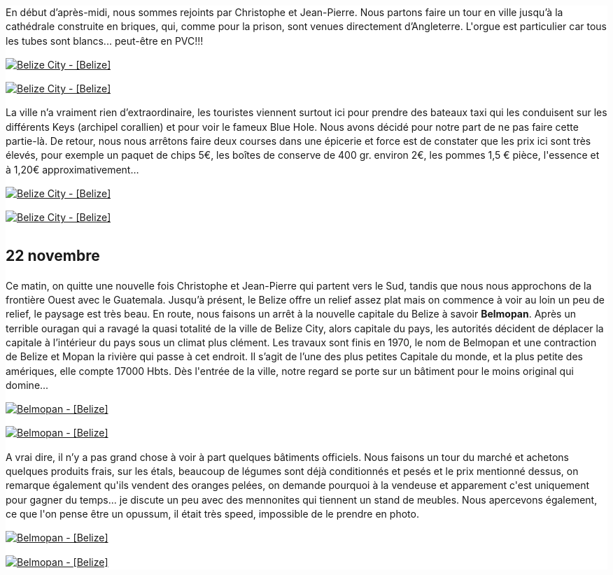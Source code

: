 En début d’après-midi, nous sommes rejoints par Christophe et Jean-Pierre. Nous partons faire un tour en ville jusqu’à la cathédrale construite en briques, qui, comme pour la prison, sont venues directement d’Angleterre. L'orgue est particulier car tous les tubes sont blancs... peut-être en PVC!!!

<a data-flickr-embed="true" data-footer="true" href="https://www.flickr.com/photos/2ozr/49112274548/in/datetaken/" title="Belize City - [Belize]"><img src="https://live.staticflickr.com/65535/49112274548_d6e13a9182_3k.jpg" width="3072" height="1728" alt="Belize City - [Belize]"></a><script async src="//embedr.flickr.com/assets/client-code.js" charset="utf-8"></script>

<a data-flickr-embed="true" data-footer="true" href="https://www.flickr.com/photos/2ozr/49112283393/in/datetaken/" title="Belize City - [Belize]"><img src="https://live.staticflickr.com/65535/49112283393_d9dd205493_3k.jpg" width="3072" height="1728" alt="Belize City - [Belize]"></a><script async src="//embedr.flickr.com/assets/client-code.js" charset="utf-8"></script>

La ville n’a vraiment rien d’extraordinaire, les touristes viennent surtout ici pour prendre des bateaux taxi qui les conduisent sur les différents Keys (archipel corallien) et pour voir le fameux Blue Hole. Nous avons décidé pour notre part de ne pas faire cette partie-là. De retour, nous nous arrêtons faire deux courses dans une épicerie et force est de constater que les prix ici sont très élevés, pour exemple un paquet de chips 5€, les boîtes de conserve de 400 gr. environ 2€, les pommes 1,5 € pièce, l'essence et à 1,20€ approximativement…

<a data-flickr-embed="true" data-footer="true" href="https://www.flickr.com/photos/2ozr/49112785931/in/datetaken/" title="Belize City - [Belize]"><img src="https://live.staticflickr.com/65535/49112785931_9b1c6b935c_3k.jpg" width="3072" height="1728" alt="Belize City - [Belize]"></a><script async src="//embedr.flickr.com/assets/client-code.js" charset="utf-8"></script>

<a data-flickr-embed="true" data-footer="true" href="https://www.flickr.com/photos/2ozr/49118988748/in/datetaken/" title="Belize City - [Belize]"><img src="https://live.staticflickr.com/65535/49118988748_180db770a4_h.jpg" width="1600" height="900" alt="Belize City - [Belize]"></a><script async src="//embedr.flickr.com/assets/client-code.js" charset="utf-8"></script>

## 22 novembre

Ce matin, on quitte une nouvelle fois Christophe et Jean-Pierre qui partent vers le Sud, tandis que nous nous approchons de la frontière Ouest avec le Guatemala. Jusqu’à présent, le Belize offre un relief assez plat mais on commence à voir au loin un peu de relief, le paysage est très beau. En route, nous faisons un arrêt à la nouvelle capitale du Belize à savoir **Belmopan**. Après un terrible ouragan qui a ravagé la quasi totalité de la ville de Belize City, alors capitale du pays, les autorités décident de déplacer la capitale à l’intérieur du pays sous un climat plus clément. Les travaux sont finis en 1970, le nom de Belmopan et une contraction de Belize et Mopan la rivière qui passe à cet endroit. Il s’agit de l’une des plus petites Capitale du monde, et la plus petite des amériques, elle compte 17000 Hbts. Dès l'entrée de la ville, notre regard se porte sur un bâtiment pour le moins original qui domine...

<a data-flickr-embed="true" data-footer="true" href="https://www.flickr.com/photos/2ozr/49113460722/in/datetaken/" title="Belmopan - [Belize]"><img src="https://live.staticflickr.com/65535/49113460722_6e57962e39_3k.jpg" width="3072" height="1728" alt="Belmopan - [Belize]"></a><script async src="//embedr.flickr.com/assets/client-code.js" charset="utf-8"></script>

<a data-flickr-embed="true" data-footer="true" href="https://www.flickr.com/photos/2ozr/49113268201/in/datetaken/" title="Belmopan - [Belize]"><img src="https://live.staticflickr.com/65535/49113268201_149a9083b2_3k.jpg" width="3072" height="1728" alt="Belmopan - [Belize]"></a><script async src="//embedr.flickr.com/assets/client-code.js" charset="utf-8"></script>

A vrai dire, il n’y a pas grand chose à voir à part quelques bâtiments officiels. Nous faisons un tour du marché et achetons quelques produits frais, sur les étals, beaucoup de légumes sont déjà conditionnés et pesés et le prix mentionné dessus, on remarque également qu'ils vendent des oranges pelées, on demande pourquoi à la vendeuse et apparement c'est uniquement pour gagner du temps... je discute un peu avec des mennonites qui tiennent un stand de meubles. Nous apercevons également, ce que l'on pense être un opussum, il était très speed, impossible de le prendre en photo.

<a data-flickr-embed="true" data-footer="true" href="https://www.flickr.com/photos/2ozr/49112753458/in/datetaken/" title="Belmopan - [Belize]"><img src="https://live.staticflickr.com/65535/49112753458_8acd66c9ce_3k.jpg" width="3072" height="1728" alt="Belmopan - [Belize]"></a><script async src="//embedr.flickr.com/assets/client-code.js" charset="utf-8"></script>

<a data-flickr-embed="true" data-footer="true" href="https://www.flickr.com/photos/2ozr/49112749393/in/datetaken/" title="Belmopan - [Belize]"><img src="https://live.staticflickr.com/65535/49112749393_dd47eef15d_3k.jpg" width="3072" height="1728" alt="Belmopan - [Belize]"></a><script async src="//embedr.flickr.com/assets/client-code.js" charset="utf-8"></script>

